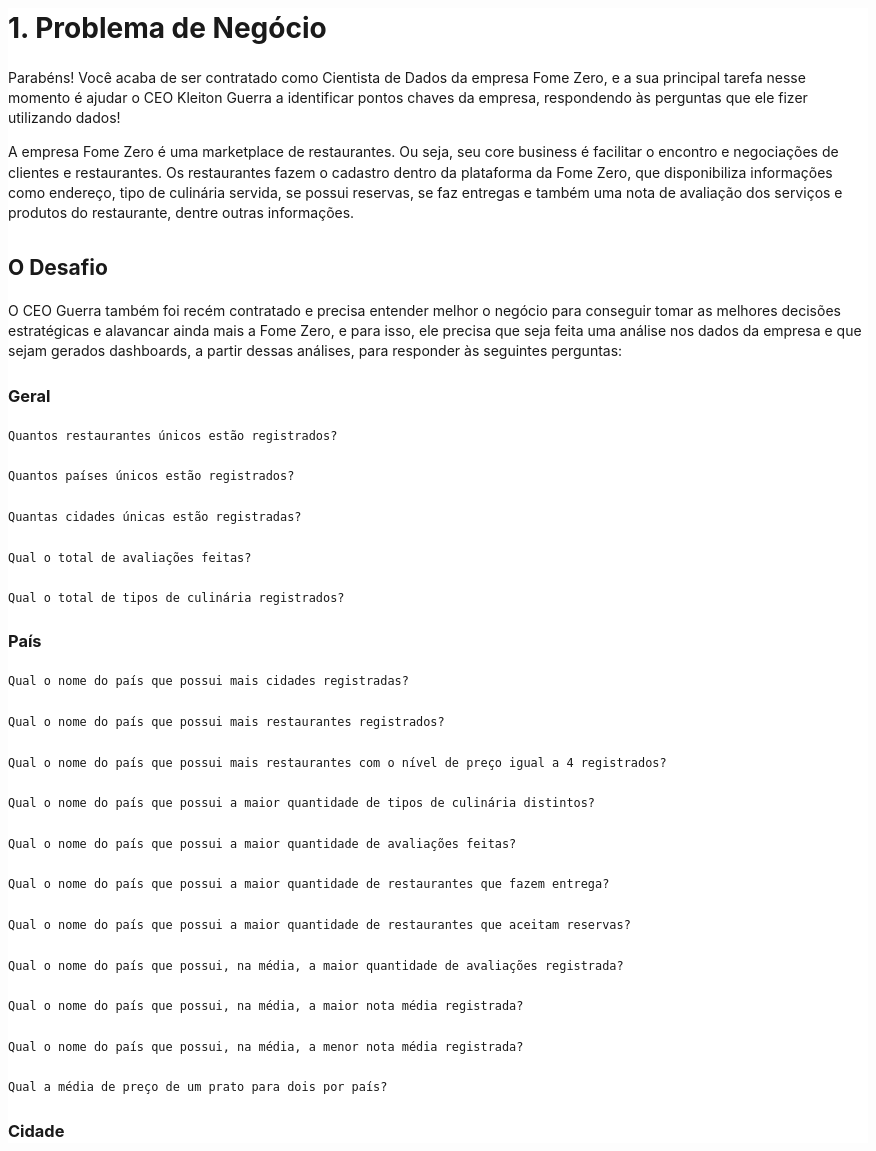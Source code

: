 # 1. Problema de Negócio

Parabéns! Você acaba de ser contratado como Cientista de Dados da empresa Fome Zero, e a sua principal tarefa nesse momento é ajudar o CEO Kleiton Guerra a identificar pontos chaves da empresa, respondendo às perguntas que ele fizer utilizando dados!

A empresa Fome Zero é uma marketplace de restaurantes. Ou seja, seu core business é facilitar o encontro e negociações de clientes e restaurantes. Os restaurantes fazem o cadastro dentro da plataforma da Fome Zero, que disponibiliza informações como endereço, tipo de culinária servida, se possui reservas, se faz entregas e também uma nota de avaliação dos serviços e produtos do restaurante, dentre outras informações.

## O Desafio

O CEO Guerra também foi recém contratado e precisa entender melhor o negócio para conseguir tomar as melhores decisões estratégicas e alavancar ainda mais a Fome Zero, e para isso, ele precisa que seja feita uma análise nos dados da empresa e que sejam gerados dashboards, a partir dessas análises, para responder às seguintes perguntas:

### Geral

    Quantos restaurantes únicos estão registrados?

    Quantos países únicos estão registrados?

    Quantas cidades únicas estão registradas?

    Qual o total de avaliações feitas?

    Qual o total de tipos de culinária registrados?

### País

    Qual o nome do país que possui mais cidades registradas?

    Qual o nome do país que possui mais restaurantes registrados?

    Qual o nome do país que possui mais restaurantes com o nível de preço igual a 4 registrados?

    Qual o nome do país que possui a maior quantidade de tipos de culinária distintos?

    Qual o nome do país que possui a maior quantidade de avaliações feitas?

    Qual o nome do país que possui a maior quantidade de restaurantes que fazem entrega?

    Qual o nome do país que possui a maior quantidade de restaurantes que aceitam reservas?

    Qual o nome do país que possui, na média, a maior quantidade de avaliações registrada?

    Qual o nome do país que possui, na média, a maior nota média registrada?

    Qual o nome do país que possui, na média, a menor nota média registrada?

    Qual a média de preço de um prato para dois por país?

### Cidade
